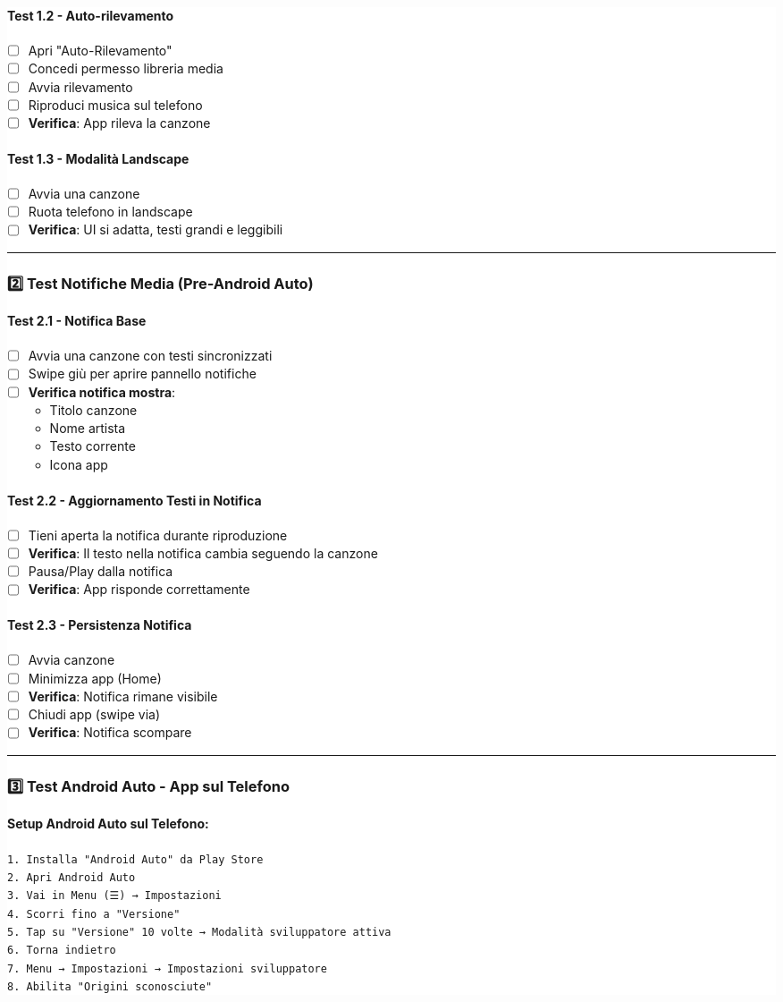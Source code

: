 #### Test 1.2 - Auto-rilevamento
- [ ] Apri "Auto-Rilevamento"
- [ ] Concedi permesso libreria media
- [ ] Avvia rilevamento
- [ ] Riproduci musica sul telefono
- [ ] **Verifica**: App rileva la canzone

#### Test 1.3 - Modalità Landscape
- [ ] Avvia una canzone
- [ ] Ruota telefono in landscape
- [ ] **Verifica**: UI si adatta, testi grandi e leggibili

---

### 2️⃣ Test Notifiche Media (Pre-Android Auto)

#### Test 2.1 - Notifica Base
- [ ] Avvia una canzone con testi sincronizzati
- [ ] Swipe giù per aprire pannello notifiche
- [ ] **Verifica notifica mostra**:
  - Titolo canzone
  - Nome artista
  - Testo corrente
  - Icona app

#### Test 2.2 - Aggiornamento Testi in Notifica
- [ ] Tieni aperta la notifica durante riproduzione
- [ ] **Verifica**: Il testo nella notifica cambia seguendo la canzone
- [ ] Pausa/Play dalla notifica
- [ ] **Verifica**: App risponde correttamente

#### Test 2.3 - Persistenza Notifica
- [ ] Avvia canzone
- [ ] Minimizza app (Home)
- [ ] **Verifica**: Notifica rimane visibile
- [ ] Chiudi app (swipe via)
- [ ] **Verifica**: Notifica scompare

---

### 3️⃣ Test Android Auto - App sul Telefono

#### Setup Android Auto sul Telefono:
```
1. Installa "Android Auto" da Play Store
2. Apri Android Auto
3. Vai in Menu (☰) → Impostazioni
4. Scorri fino a "Versione"
5. Tap su "Versione" 10 volte → Modalità sviluppatore attiva
6. Torna indietro
7. Menu → Impostazioni → Impostazioni sviluppatore
8. Abilita "Origini sconosciute"
```
